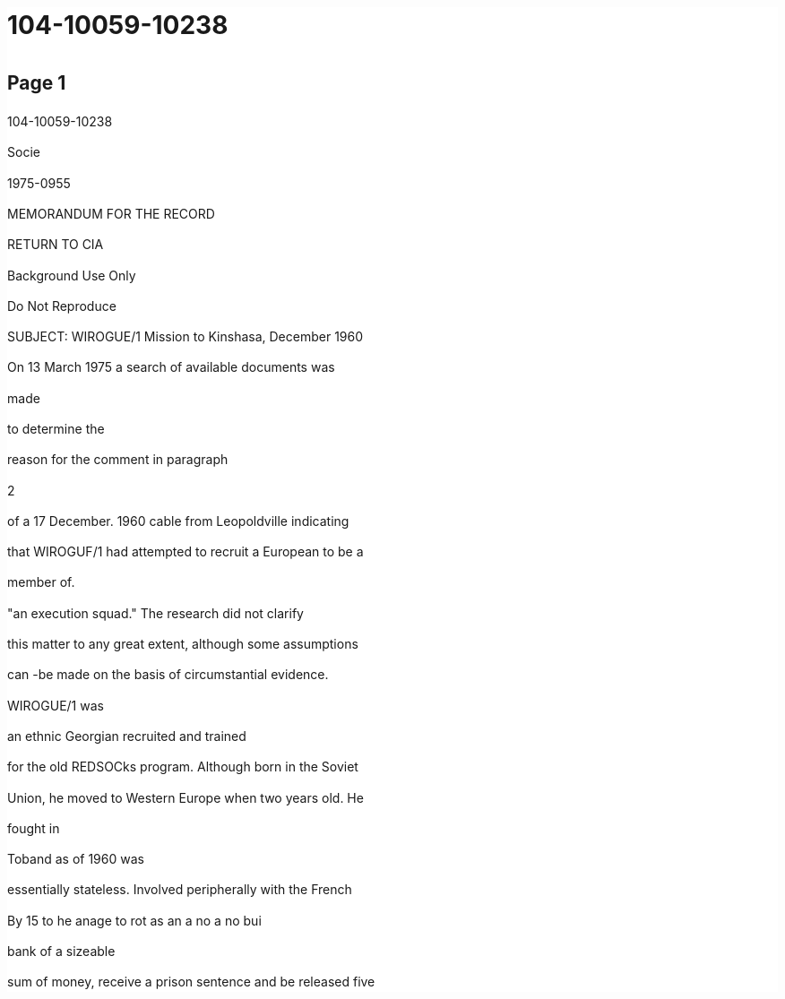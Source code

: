 # 104-10059-10238

## Page 1

104-10059-10238

Socie

1975-0955

MEMORANDUM FOR THE RECORD

RETURN TO CIA

Background Use Only

Do Not Reproduce

SUBJECT: WIROGUE/1 Mission to Kinshasa, December 1960

On 13 March 1975 a search of available documents was

made

to determine the

reason for the comment in paragraph

2

of a 17 December. 1960 cable from Leopoldville indicating

that WIROGUF/1 had attempted to recruit a European to be a

member of.

"an execution squad." The research did not clarify

this matter to any great extent, although some assumptions

can -be made on the basis of circumstantial evidence.

WIROGUE/1 was

an ethnic Georgian recruited and trained

for the old REDSOCks program. Although born in the Soviet

Union, he moved to Western Europe when two years old. He

fought in

Toband as of 1960 was

essentially stateless. Involved peripherally with the French

By 15 to he anage to rot as an a no a no bui

bank of a sizeable

sum of money, receive a prison sentence and be released five

